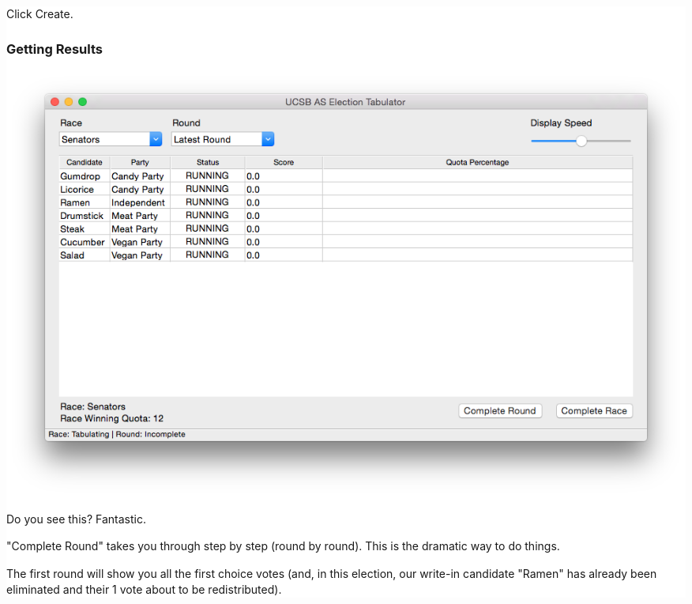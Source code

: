 Click Create.

### Getting Results

<p align="center">
<img src="images/senators-tabulator.png">
</p>

Do you see this? Fantastic.

"Complete Round" takes you through step by step (round by round). This is the dramatic way to do things.

The first round will show you all the first choice votes (and, in this election, our write-in candidate "Ramen" has already been eliminated and their 1 vote about to be redistributed).

<p align="center">